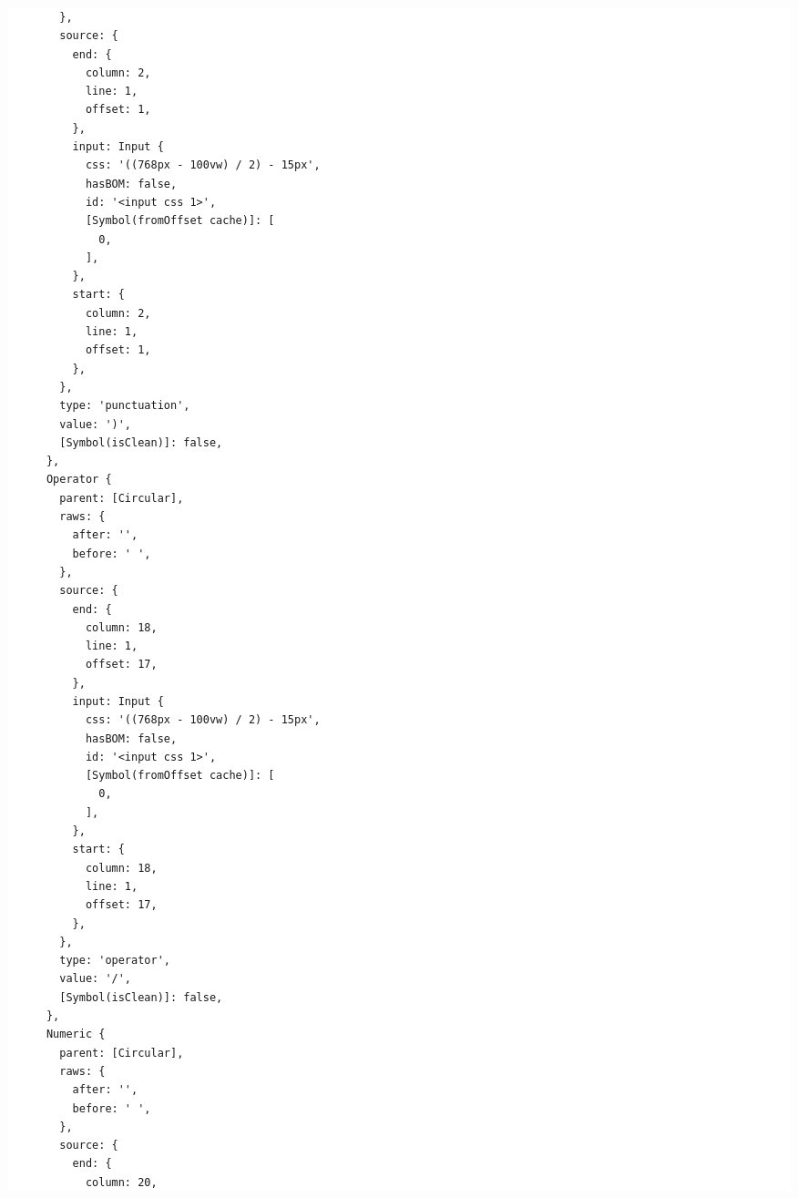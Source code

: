             },
            source: {
              end: {
                column: 2,
                line: 1,
                offset: 1,
              },
              input: Input {
                css: '((768px - 100vw) / 2) - 15px',
                hasBOM: false,
                id: '<input css 1>',
                [Symbol(fromOffset cache)]: [
                  0,
                ],
              },
              start: {
                column: 2,
                line: 1,
                offset: 1,
              },
            },
            type: 'punctuation',
            value: ')',
            [Symbol(isClean)]: false,
          },
          Operator {
            parent: [Circular],
            raws: {
              after: '',
              before: ' ',
            },
            source: {
              end: {
                column: 18,
                line: 1,
                offset: 17,
              },
              input: Input {
                css: '((768px - 100vw) / 2) - 15px',
                hasBOM: false,
                id: '<input css 1>',
                [Symbol(fromOffset cache)]: [
                  0,
                ],
              },
              start: {
                column: 18,
                line: 1,
                offset: 17,
              },
            },
            type: 'operator',
            value: '/',
            [Symbol(isClean)]: false,
          },
          Numeric {
            parent: [Circular],
            raws: {
              after: '',
              before: ' ',
            },
            source: {
              end: {
                column: 20,